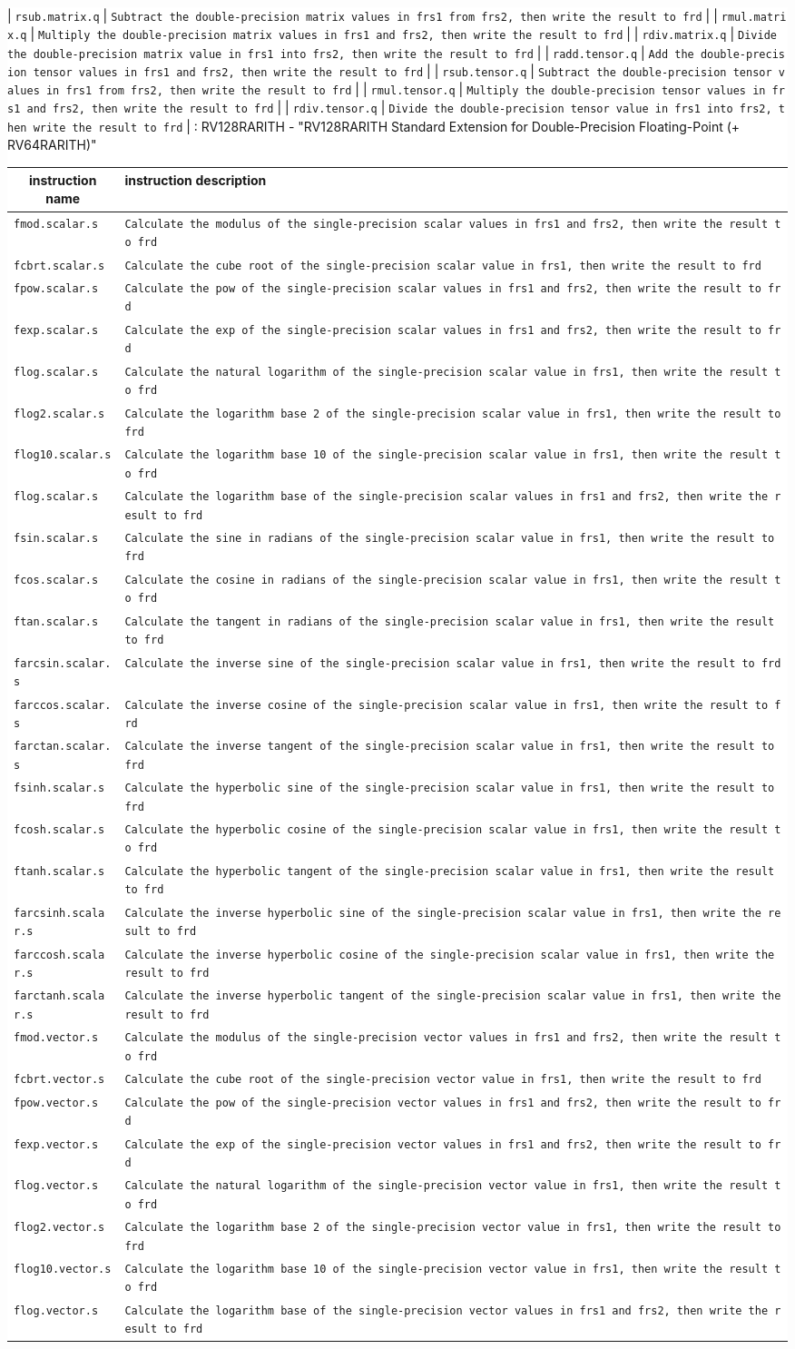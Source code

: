 | `rsub.matrix.q`    | `Subtract the double-precision matrix values in frs1 from frs2, then write the result to frd`                                    |
| `rmul.matrix.q`    | `Multiply the double-precision matrix values in frs1 and frs2, then write the result to frd`                                     |
| `rdiv.matrix.q`    | `Divide the double-precision matrix value in frs1 into frs2, then write the result to frd`                                       |
| `radd.tensor.q`    | `Add the double-precision tensor values in frs1 and frs2, then write the result to frd`                                          |
| `rsub.tensor.q`    | `Subtract the double-precision tensor values in frs1 from frs2, then write the result to frd`                                    |
| `rmul.tensor.q`    | `Multiply the double-precision tensor values in frs1 and frs2, then write the result to frd`                                     |
| `rdiv.tensor.q`    | `Divide the double-precision tensor value in frs1 into frs2, then write the result to frd`                                       |
: RV128RARITH - "RV128RARITH Standard Extension for Double-Precision Floating-Point (+ RV64RARITH)"

| instruction name   | instruction description                                                                                                          |
|--------------------|:---------------------------------------------------------------------------------------------------------------------------------|
| `fmod.scalar.s`    | `Calculate the modulus of the single-precision scalar values in frs1 and frs2, then write the result to frd`                     |
| `fcbrt.scalar.s`   | `Calculate the cube root of the single-precision scalar value in frs1, then write the result to frd`                             |
| `fpow.scalar.s`    | `Calculate the pow of the single-precision scalar values in frs1 and frs2, then write the result to frd`                         |
| `fexp.scalar.s`    | `Calculate the exp of the single-precision scalar values in frs1 and frs2, then write the result to frd`                         |
| `flog.scalar.s`    | `Calculate the natural logarithm of the single-precision scalar value in frs1, then write the result to frd`                     |
| `flog2.scalar.s`   | `Calculate the logarithm base 2 of the single-precision scalar value in frs1, then write the result to frd`                      |
| `flog10.scalar.s`  | `Calculate the logarithm base 10 of the single-precision scalar value in frs1, then write the result to frd`                     |
| `flog.scalar.s`    | `Calculate the logarithm base of the single-precision scalar values in frs1 and frs2, then write the result to frd`              |
| `fsin.scalar.s`    | `Calculate the sine in radians of the single-precision scalar value in frs1, then write the result to frd`                       |
| `fcos.scalar.s`    | `Calculate the cosine in radians of the single-precision scalar value in frs1, then write the result to frd`                     |
| `ftan.scalar.s`    | `Calculate the tangent in radians of the single-precision scalar value in frs1, then write the result to frd`                    |
| `farcsin.scalar.s` | `Calculate the inverse sine of the single-precision scalar value in frs1, then write the result to frd`                          |
| `farccos.scalar.s` | `Calculate the inverse cosine of the single-precision scalar value in frs1, then write the result to frd`                        |
| `farctan.scalar.s` | `Calculate the inverse tangent of the single-precision scalar value in frs1, then write the result to frd`                       |
| `fsinh.scalar.s`   | `Calculate the hyperbolic sine of the single-precision scalar value in frs1, then write the result to frd`                       |
| `fcosh.scalar.s`   | `Calculate the hyperbolic cosine of the single-precision scalar value in frs1, then write the result to frd`                     |
| `ftanh.scalar.s`   | `Calculate the hyperbolic tangent of the single-precision scalar value in frs1, then write the result to frd`                    |
| `farcsinh.scalar.s`| `Calculate the inverse hyperbolic sine of the single-precision scalar value in frs1, then write the result to frd`               |
| `farccosh.scalar.s`| `Calculate the inverse hyperbolic cosine of the single-precision scalar value in frs1, then write the result to frd`             |
| `farctanh.scalar.s`| `Calculate the inverse hyperbolic tangent of the single-precision scalar value in frs1, then write the result to frd`            |
| `fmod.vector.s`    | `Calculate the modulus of the single-precision vector values in frs1 and frs2, then write the result to frd`                     |
| `fcbrt.vector.s`   | `Calculate the cube root of the single-precision vector value in frs1, then write the result to frd`                             |
| `fpow.vector.s`    | `Calculate the pow of the single-precision vector values in frs1 and frs2, then write the result to frd`                         |
| `fexp.vector.s`    | `Calculate the exp of the single-precision vector values in frs1 and frs2, then write the result to frd`                         |
| `flog.vector.s`    | `Calculate the natural logarithm of the single-precision vector value in frs1, then write the result to frd`                     |
| `flog2.vector.s`   | `Calculate the logarithm base 2 of the single-precision vector value in frs1, then write the result to frd`                      |
| `flog10.vector.s`  | `Calculate the logarithm base 10 of the single-precision vector value in frs1, then write the result to frd`                     |
| `flog.vector.s`    | `Calculate the logarithm base of the single-precision vector values in frs1 and frs2, then write the result to frd`              |